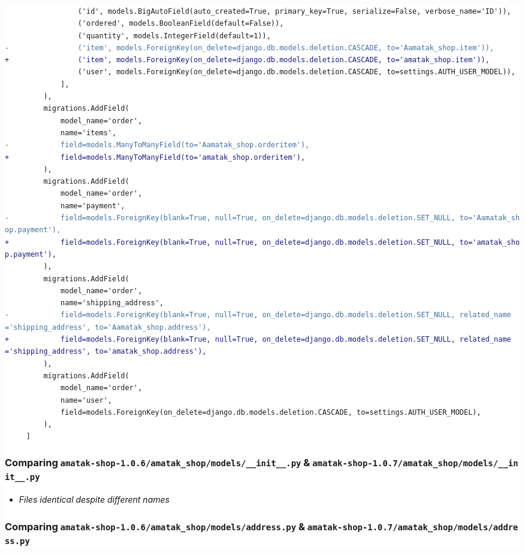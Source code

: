 ```diff
                 ('id', models.BigAutoField(auto_created=True, primary_key=True, serialize=False, verbose_name='ID')),
                 ('ordered', models.BooleanField(default=False)),
                 ('quantity', models.IntegerField(default=1)),
-                ('item', models.ForeignKey(on_delete=django.db.models.deletion.CASCADE, to='Aamatak_shop.item')),
+                ('item', models.ForeignKey(on_delete=django.db.models.deletion.CASCADE, to='amatak_shop.item')),
                 ('user', models.ForeignKey(on_delete=django.db.models.deletion.CASCADE, to=settings.AUTH_USER_MODEL)),
             ],
         ),
         migrations.AddField(
             model_name='order',
             name='items',
-            field=models.ManyToManyField(to='Aamatak_shop.orderitem'),
+            field=models.ManyToManyField(to='amatak_shop.orderitem'),
         ),
         migrations.AddField(
             model_name='order',
             name='payment',
-            field=models.ForeignKey(blank=True, null=True, on_delete=django.db.models.deletion.SET_NULL, to='Aamatak_shop.payment'),
+            field=models.ForeignKey(blank=True, null=True, on_delete=django.db.models.deletion.SET_NULL, to='amatak_shop.payment'),
         ),
         migrations.AddField(
             model_name='order',
             name='shipping_address',
-            field=models.ForeignKey(blank=True, null=True, on_delete=django.db.models.deletion.SET_NULL, related_name='shipping_address', to='Aamatak_shop.address'),
+            field=models.ForeignKey(blank=True, null=True, on_delete=django.db.models.deletion.SET_NULL, related_name='shipping_address', to='amatak_shop.address'),
         ),
         migrations.AddField(
             model_name='order',
             name='user',
             field=models.ForeignKey(on_delete=django.db.models.deletion.CASCADE, to=settings.AUTH_USER_MODEL),
         ),
     ]
```

### Comparing `amatak-shop-1.0.6/amatak_shop/models/__init__.py` & `amatak-shop-1.0.7/amatak_shop/models/__init__.py`

 * *Files identical despite different names*

### Comparing `amatak-shop-1.0.6/amatak_shop/models/address.py` & `amatak-shop-1.0.7/amatak_shop/models/address.py`
